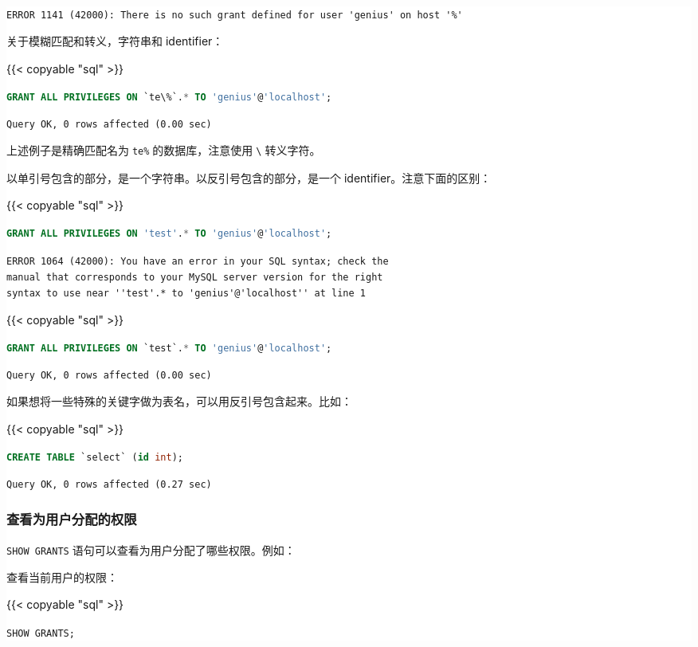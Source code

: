 ```
ERROR 1141 (42000): There is no such grant defined for user 'genius' on host '%'
```

关于模糊匹配和转义，字符串和 identifier：

{{< copyable "sql" >}}

```sql
GRANT ALL PRIVILEGES ON `te\%`.* TO 'genius'@'localhost';
```

```
Query OK, 0 rows affected (0.00 sec)
```

上述例子是精确匹配名为 `te%` 的数据库，注意使用 `\` 转义字符。

以单引号包含的部分，是一个字符串。以反引号包含的部分，是一个 identifier。注意下面的区别：

{{< copyable "sql" >}}

```sql
GRANT ALL PRIVILEGES ON 'test'.* TO 'genius'@'localhost';
```

```
ERROR 1064 (42000): You have an error in your SQL syntax; check the
manual that corresponds to your MySQL server version for the right
syntax to use near ''test'.* to 'genius'@'localhost'' at line 1
```

{{< copyable "sql" >}}

```sql
GRANT ALL PRIVILEGES ON `test`.* TO 'genius'@'localhost';
```

```
Query OK, 0 rows affected (0.00 sec)
```

如果想将一些特殊的关键字做为表名，可以用反引号包含起来。比如：

{{< copyable "sql" >}}

```sql
CREATE TABLE `select` (id int);
```

```
Query OK, 0 rows affected (0.27 sec)
```

### 查看为用户分配的权限

`SHOW GRANTS` 语句可以查看为用户分配了哪些权限。例如：

查看当前用户的权限：

{{< copyable "sql" >}}

```sql
SHOW GRANTS;
```
